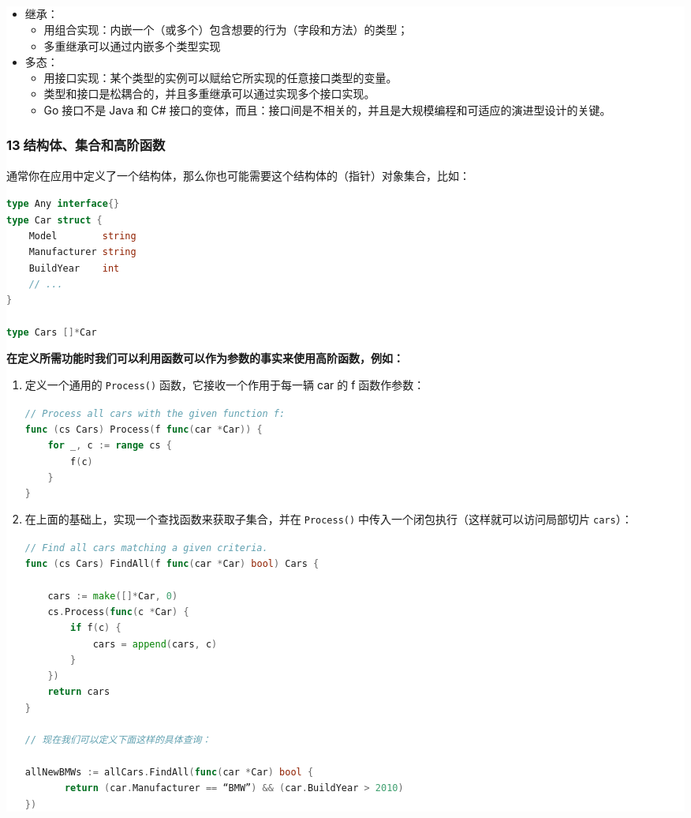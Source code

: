+ 继承：
  + 用组合实现：内嵌一个（或多个）包含想要的行为（字段和方法）的类型；
  + 多重继承可以通过内嵌多个类型实现
+ 多态：
  + 用接口实现：某个类型的实例可以赋给它所实现的任意接口类型的变量。
  + 类型和接口是松耦合的，并且多重继承可以通过实现多个接口实现。
  + Go 接口不是 Java 和 C# 接口的变体，而且：接口间是不相关的，并且是大规模编程和可适应的演进型设计的关键。



### 13 结构体、集合和高阶函数

通常你在应用中定义了一个结构体，那么你也可能需要这个结构体的（指针）对象集合，比如：

```go
type Any interface{}
type Car struct {
    Model        string
    Manufacturer string
    BuildYear    int
    // ...
}

type Cars []*Car
```

**在定义所需功能时我们可以利用函数可以作为参数的事实来使用高阶函数，例如：**

1. 定义一个通用的 `Process()` 函数，它接收一个作用于每一辆 car 的 f 函数作参数：

   ```go
   // Process all cars with the given function f:
   func (cs Cars) Process(f func(car *Car)) {
       for _, c := range cs {
           f(c)
       }
   }
   ```

2. 在上面的基础上，实现一个查找函数来获取子集合，并在 `Process()` 中传入一个闭包执行（这样就可以访问局部切片 `cars`）：

   ```go
   // Find all cars matching a given criteria.
   func (cs Cars) FindAll(f func(car *Car) bool) Cars {
   
       cars := make([]*Car, 0)
       cs.Process(func(c *Car) {
           if f(c) {
               cars = append(cars, c)
           }
       })
       return cars
   }
   
   // 现在我们可以定义下面这样的具体查询：
   
   allNewBMWs := allCars.FindAll(func(car *Car) bool {
          return (car.Manufacturer == “BMW”) && (car.BuildYear > 2010)
   })
   ```
